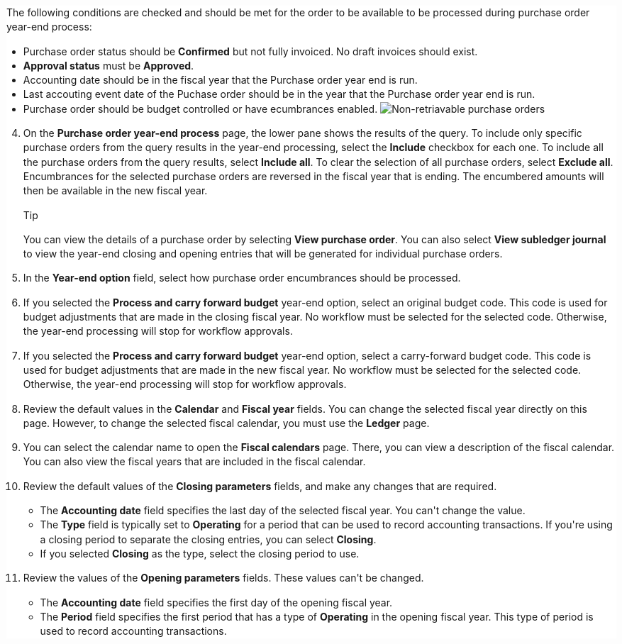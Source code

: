The following conditions are checked and should be met for the order to be available to be processed during purchase order year-end process:
 - Purchase order status should be **Confirmed** but not fully invoiced. No draft invoices should exist.
 - **Approval status** must be **Approved**.
 - Accounting date should be in the fiscal year that the Purchase order year end is run.
 - Last accouting event date of the Puchase order should be in the year that the Purchase order year end is run.
 - Purchase order should be budget controlled or have ecumbrances enabled.
 ![Non-retriavable purchase orders](.budgeting/media/Non-retrievable-purchase-orders.png)

4. On the **Purchase order year-end process** page, the lower pane shows the results of the query. To include only specific purchase orders from the query results in the year-end processing, select the **Include** checkbox for each one. To include all the purchase orders from the query results, select **Include all**. To clear the selection of all purchase orders, select **Exclude all**. Encumbrances for the selected purchase orders are reversed in the fiscal year that is ending. The encumbered amounts will then be available in the new fiscal year.

    > [!TIP]
    > You can view the details of a purchase order by selecting **View purchase order**. You can also select **View subledger journal** to view the year-end closing and opening entries that will be generated for individual purchase orders.

5. In the **Year-end option** field, select how purchase order encumbrances should be processed.
6. If you selected the **Process and carry forward budget** year-end option, select an original budget code. This code is used for budget adjustments that are made in the closing fiscal year. No workflow must be selected for the selected code. Otherwise, the year-end processing will stop for workflow approvals.
7. If you selected the **Process and carry forward budget** year-end option, select a carry-forward budget code. This code is used for budget adjustments that are made in the new fiscal year. No workflow must be selected for the selected code. Otherwise, the year-end processing will stop for workflow approvals.
8. Review the default values in the **Calendar** and **Fiscal year** fields. You can change the selected fiscal year directly on this page. However, to change the selected fiscal calendar, you must use the **Ledger** page.
9. You can select the calendar name to open the **Fiscal calendars** page. There, you can view a description of the fiscal calendar. You can also view the fiscal years that are included in the fiscal calendar.
10. Review the default values of the **Closing parameters** fields, and make any changes that are required.

    - The **Accounting date** field specifies the last day of the selected fiscal year. You can't change the value.
    - The **Type** field is typically set to **Operating** for a period that can be used to record accounting transactions. If you're using a closing period to separate the closing entries, you can select **Closing**.
    - If you selected **Closing** as the type, select the closing period to use.

11. Review the values of the **Opening parameters** fields. These values can't be changed.

    - The **Accounting date** field specifies the first day of the opening fiscal year.
    - The **Period** field specifies the first period that has a type of **Operating** in the opening fiscal year. This type of period is used to record accounting transactions.
